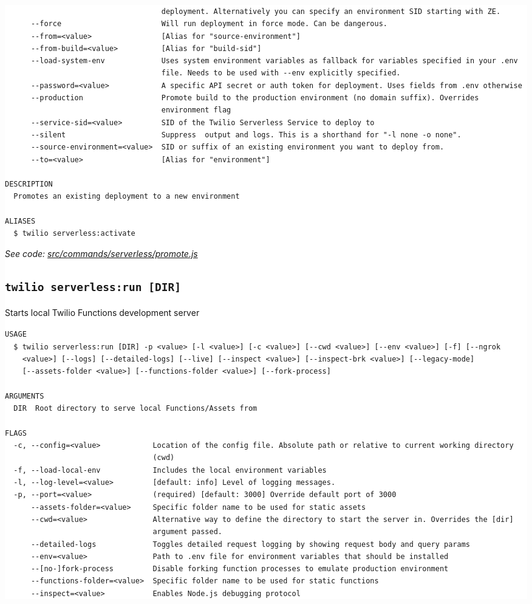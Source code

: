 ```
                                    deployment. Alternatively you can specify an environment SID starting with ZE.
      --force                       Will run deployment in force mode. Can be dangerous.
      --from=<value>                [Alias for "source-environment"]
      --from-build=<value>          [Alias for "build-sid"]
      --load-system-env             Uses system environment variables as fallback for variables specified in your .env
                                    file. Needs to be used with --env explicitly specified.
      --password=<value>            A specific API secret or auth token for deployment. Uses fields from .env otherwise
      --production                  Promote build to the production environment (no domain suffix). Overrides
                                    environment flag
      --service-sid=<value>         SID of the Twilio Serverless Service to deploy to
      --silent                      Suppress  output and logs. This is a shorthand for "-l none -o none".
      --source-environment=<value>  SID or suffix of an existing environment you want to deploy from.
      --to=<value>                  [Alias for "environment"]

DESCRIPTION
  Promotes an existing deployment to a new environment

ALIASES
  $ twilio serverless:activate
```

_See code: [src/commands/serverless/promote.js](https://github.com/twilio-labs/serverless-toolkit/blob/v3.3.0/src/commands/serverless/promote.js)_

## `twilio serverless:run [DIR]`

Starts local Twilio Functions development server

```
USAGE
  $ twilio serverless:run [DIR] -p <value> [-l <value>] [-c <value>] [--cwd <value>] [--env <value>] [-f] [--ngrok
    <value>] [--logs] [--detailed-logs] [--live] [--inspect <value>] [--inspect-brk <value>] [--legacy-mode]
    [--assets-folder <value>] [--functions-folder <value>] [--fork-process]

ARGUMENTS
  DIR  Root directory to serve local Functions/Assets from

FLAGS
  -c, --config=<value>            Location of the config file. Absolute path or relative to current working directory
                                  (cwd)
  -f, --load-local-env            Includes the local environment variables
  -l, --log-level=<value>         [default: info] Level of logging messages.
  -p, --port=<value>              (required) [default: 3000] Override default port of 3000
      --assets-folder=<value>     Specific folder name to be used for static assets
      --cwd=<value>               Alternative way to define the directory to start the server in. Overrides the [dir]
                                  argument passed.
      --detailed-logs             Toggles detailed request logging by showing request body and query params
      --env=<value>               Path to .env file for environment variables that should be installed
      --[no-]fork-process         Disable forking function processes to emulate production environment
      --functions-folder=<value>  Specific folder name to be used for static functions
      --inspect=<value>           Enables Node.js debugging protocol
```